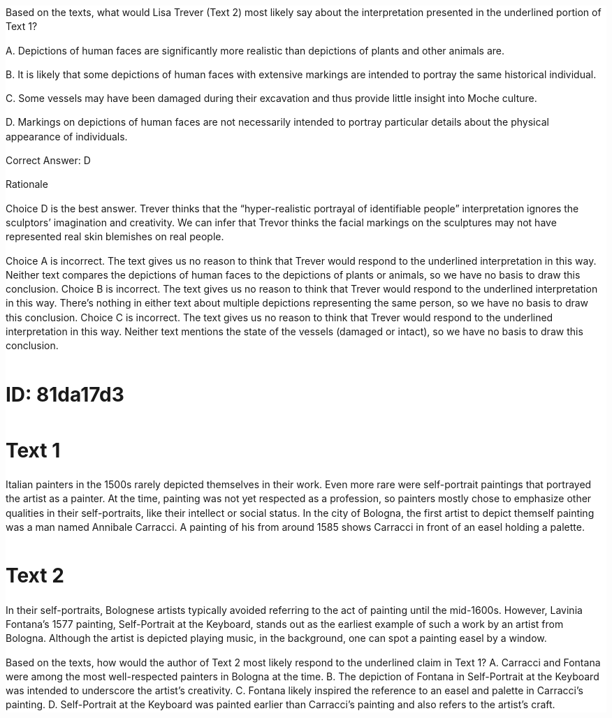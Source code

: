 Based on the texts, what would Lisa Trever (Text 2) most likely say about the interpretation presented in the underlined portion of Text 1?  

A. Depictions of human faces are significantly more realistic than depictions of plants and other animals are.  

B. It is likely that some depictions of human faces with extensive markings are intended to portray the same historical individual.  

C. Some vessels may have been damaged during their excavation and thus provide little insight into Moche culture.  

D. Markings on depictions of human faces are not necessarily intended to portray particular details about the physical appearance of individuals.  


Correct Answer: D  

Rationale  

Choice D is the best answer. Trever thinks that the “hyper-realistic portrayal of identifiable people” interpretation ignores the sculptors’ imagination and creativity. We can infer that Trevor thinks the facial markings on the sculptures may not have represented real skin blemishes on real people.  

Choice A is incorrect. The text gives us no reason to think that Trever would respond to the underlined interpretation in this way. Neither text compares the depictions of human faces to the depictions of plants or animals, so we have no basis to draw this conclusion. Choice B is incorrect. The text gives us no reason to think that Trever would respond to the underlined interpretation in this way. There’s nothing in either text about multiple depictions representing the same person, so we have no basis to draw this conclusion. Choice C is incorrect. The text gives us no reason to think that Trever would respond to the underlined interpretation in this way. Neither text mentions the state of the vessels (damaged or intact), so we have no basis to draw this conclusion.  

# ID: 81da17d3  

# Text 1  

Italian painters in the 1500s rarely depicted themselves in their work. Even more rare were self-portrait paintings that portrayed the artist as a painter. At the time, painting was not yet respected as a profession, so painters mostly chose to emphasize other qualities in their self-portraits, like their intellect or social status. In the city of Bologna, the first artist to depict themself painting was a man named Annibale Carracci. A painting of his from around 1585 shows Carracci in front of an easel holding a palette.  

# Text 2  

In their self-portraits, Bolognese artists typically avoided referring to the act of painting until the mid-1600s. However, Lavinia Fontana’s 1577 painting, Self-Portrait at the Keyboard, stands out as the earliest example of such a work by an artist from Bologna. Although the artist is depicted playing music, in the background, one can spot a painting easel by a window.  

Based on the texts, how would the author of Text 2 most likely respond to the underlined claim in Text 1? A. Carracci and Fontana were among the most well-respected painters in Bologna at the time. B. The depiction of Fontana in Self-Portrait at the Keyboard was intended to underscore the artist’s creativity. C. Fontana likely inspired the reference to an easel and palette in Carracci’s painting. D. Self-Portrait at the Keyboard was painted earlier than Carracci’s painting and also refers to the artist’s craft.  
